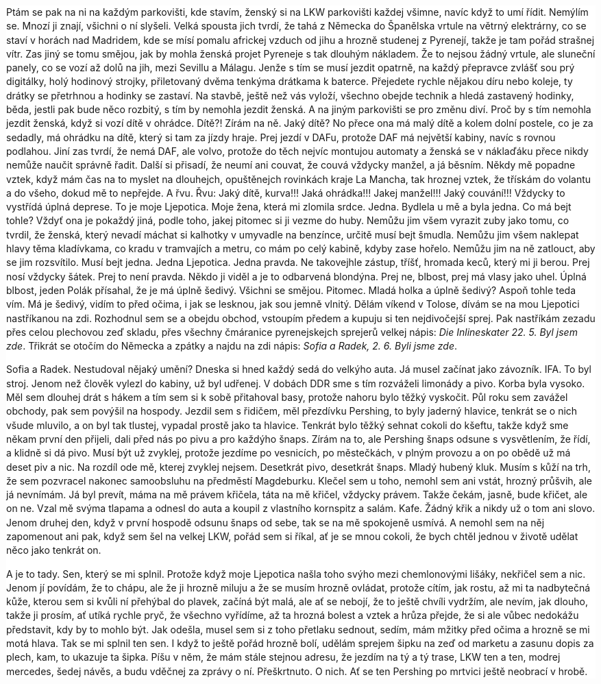 Ptám se pak na ni na každým parkovišti, kde stavím, ženský si na LKW parkovišti každej všimne, navíc když to umí řídit. Nemýlím se. Mnozí ji znají, všichni o ní slyšeli. Velká spousta jich tvrdí, že tahá z Německa do Španělska vrtule na větrný elektrárny, co se staví v horách nad Madridem, kde se mísí pomalu africkej vzduch od jihu a hrozně studenej z Pyrenejí, takže je tam pořád strašnej vítr. Zas jiný se tomu smějou, jak by mohla ženská projet Pyreneje s tak dlouhým nákladem. Že to nejsou žádný vrtule, ale sluneční panely, co se vozí až dolů na jih, mezi Sevillu a Málagu. Jenže s tím se musí jezdit opatrně, na každý přepravce zvlášť sou prý digitálky, holý hodinový strojky, přiletovaný dvěma tenkýma drátkama k baterce. Přejedete rychle nějakou díru nebo koleje, ty drátky se přetrhnou a hodinky se zastaví. Na stavbě, ještě než vás vyloží, všechno obejde technik a hledá zastavený hodinky, běda, jestli pak bude něco rozbitý, s tím by nemohla jezdit ženská. A na jiným parkovišti se pro změnu diví. Proč by s tím nemohla jezdit ženská, když si vozí dítě v ohrádce. Dítě?! Zírám na ně. Jaký dítě? No přece ona má malý dítě a kolem dolní postele, co je za sedadly, má ohrádku na dítě, který si tam za jízdy hraje. Prej jezdí v DAFu, protože DAF má největší kabiny, navíc s rovnou podlahou. Jiní zas tvrdí, že nemá DAF, ale volvo, protože do těch nejvíc montujou automaty a ženská se v náklaďáku přece nikdy nemůže naučit správně řadit. Další si přisadí, že neumí ani couvat, že couvá vždycky manžel, a já běsním. Někdy mě popadne vztek, když mám čas na to myslet na dlou­hejch, opuštěnejch rovinkách kraje La Mancha, tak hroznej vztek, že třískám do volantu a do všeho, dokud mě to nepřejde. A řvu. Řvu: Jaký dítě, kurva!!! Jaká ohrádka!!! Jakej manžel!!! Jaký couvání!!! Vždycky to vystřídá úplná deprese. To je moje Ljepotica. Moje žena, která mi zlomila srdce. Jedna. Bydlela u mě a byla jedna. Co má bejt tohle? Vždyť ona je pokaždý jiná, podle toho, jakej pitomec si ji vezme do huby. Nemůžu jim všem vyrazit zuby jako tomu, co tvrdil, že ženská, který nevadí máchat si kalhotky v umyvadle na benzínce, určitě musí bejt šmudla. Nemůžu jim všem naklepat hlavy těma kladívkama, co kradu v tramvajích a metru, co mám po celý kabině, kdyby zase hořelo. Nemůžu jim na ně zatlouct, aby se jim rozsvítilo. Musí bejt jedna. Jedna Ljepotica. Jedna pravda. Ne takovejhle zástup, tříšť, hromada keců, který mi ji berou. Prej nosí vždycky šátek. Prej to není pravda. Někdo ji viděl a je to odbarvená blondýna. Prej ne, blbost, prej má vlasy jako uhel. Úplná blbost, jeden Polák přísahal, že je má úplně šedivý. Všichni se smějou. Pitomec. Mladá holka a úplně šedivý? Aspoň tohle teda vím. Má je šedivý, vidím to před očima, i jak se lesknou, jak sou jemně vlnitý. Dělám víkend v Tolose, dívám se na mou Ljepotici nastříkanou na zdi. Rozhodnul sem se a obejdu obchod, vstoupím předem a kupuju si ten nejdivočejší sprej. Pak nastříkám zezadu přes celou plechovou zeď skladu, přes všechny čmáranice pyrenejskejch sprejerů velkej nápis: _Die Inlineskater 22. 5. Byl jsem zde_. Třikrát se otočím do Německa a zpátky a najdu na zdi nápis: _Sofia a Radek, 2. 6. Byli jsme zde_.

Sofia a Radek. Nestudoval nějaký umění? Dneska si hned každý sedá do velkýho auta. Já musel začínat jako závozník. IFA. To byl stroj. Jenom než člověk vylezl do kabiny, už byl udřenej. V dobách DDR sme s tím rozváželi limonády a pivo. Korba byla vysoko. Měl sem dlouhej drát s hákem a tím sem si k sobě přitahoval basy, protože nahoru bylo těžký vyskočit. Půl roku sem zavážel obchody, pak sem povýšil na hospody. Jezdil sem s řidičem, měl přezdívku Pershing, to byly jaderný hlavice, tenkrát se o nich všude mluvilo, a on byl tak tlustej, vypadal prostě jako ta hlavice. Tenkrát bylo těžký sehnat cokoli do kšeftu, takže když sme někam první den přijeli, dali před nás po pivu a pro každýho šnaps. Zírám na to, ale Pershing šnaps odsune s vysvětlením, že řídí, a klidně si dá pivo. Musí být už zvyklej, protože jezdíme po vesnicích, po městečkách, v plným provozu a on po obědě už má deset piv a nic. Na rozdíl ode mě, kterej zvyklej nejsem. Desetkrát pivo, desetkrát šnaps. Mladý hubený kluk. Musím s kůží na trh, že sem pozvracel nakonec samoobsluhu na předměstí Magdeburku. Klečel sem u toho, nemohl sem ani vstát, hrozný průšvih, ale já nevnímám. Já byl prevít, máma na mě právem křičela, táta na mě křičel, vždycky právem. Takže čekám, jasně, bude křičet, ale on ne. Vzal mě svýma tlapama a odnesl do auta a koupil z vlastního kornspitz a salám. Kafe. Žádný křik a nikdy už o tom ani slovo. Jenom druhej den, když v první hospodě odsunu šnaps od sebe, tak se na mě spokojeně usmívá. A nemohl sem na něj zapomenout ani pak, když sem šel na velkej LKW, pořád sem si říkal, ať je se mnou cokoli, že bych chtěl jednou v životě udělat něco jako tenkrát on.

A je to tady. Sen, který se mi splnil. Protože když moje Ljepotica našla toho svýho mezi chemlonovými lišáky, nekřičel sem a nic. Jenom jí povídám, že to chápu, ale že ji hrozně miluju a že se musím hrozně ovládat, protože cítím, jak rostu, až mi ta nadbytečná kůže, kterou sem si kvůli ní přehýbal do plavek, začíná být malá, ale ať se nebojí, že to ještě chvíli vydržím, ale nevím, jak dlouho, takže ji prosím, ať utíká rychle pryč, že všechno vyřídíme, až ta hrozná bolest a vztek a hrůza přejde, že si ale vůbec nedokážu představit, kdy by to mohlo být. Jak odešla, musel sem si z toho přetlaku sednout, sedím, mám mžitky před očima a hrozně se mi motá hlava. Tak se mi splnil ten sen. I když to ještě pořád hrozně bolí, udělám sprejem šipku na zeď od marketu a zasunu dopis za plech, kam, to ukazuje ta šipka. Píšu v něm, že mám stále stejnou adresu, že jezdím na tý a tý trase, LKW ten a ten, modrej mercedes, šedej návěs, a budu vděčnej za zprávy o ní. Přeškrtnuto. O nich. Ať se ten Pershing po mrtvici ještě neobrací v hrobě.
